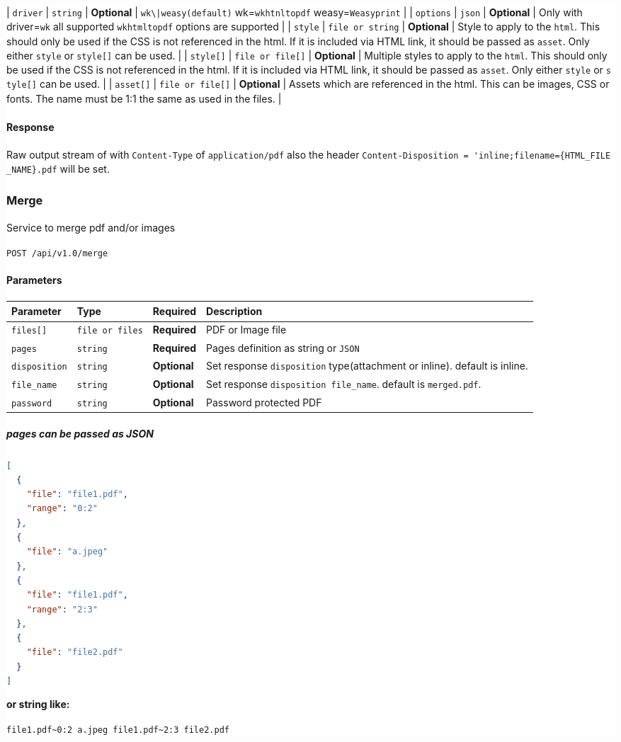 | `driver`          | `string`         | __Optional__      | `wk\|weasy(default)` wk=`wkhtnltopdf` weasy=`Weasyprint`                                                                                                                                                                  |
| `options`         | `json`           | __Optional__      | Only with driver=`wk` all supported `wkhtmltopdf` options are supported                                                                                                                                                   |
| `style`           | `file or string` | __Optional__      | Style to apply to the `html`. This should only be used if the CSS is not referenced in the html. If it is included via HTML link, it should be passed as `asset`. Only either `style` or `style[]` can be used.           |
| `style[]`         | `file or file[]` | __Optional__      | Multiple styles to apply to the `html`. This should only be used if the CSS is not referenced in the html. If it is included via HTML link, it should be passed as `asset`. Only either `style` or `style[]` can be used. |
| `asset[]`         | `file or file[]` | __Optional__      | Assets which are referenced in the html. This can be images, CSS or fonts. The name must be 1:1 the same as used in the files.                                                                                            |


#### Response

Raw output stream of with `Content-Type` of `application/pdf` also the header `Content-Disposition = 'inline;filename={HTML_FILE_NAME}.pdf` will be set.


### Merge

Service to merge pdf and/or images

```http
POST /api/v1.0/merge
```

#### Parameters

| Parameter     | Type            | Required     | Description                                                               |
|:--------------|:----------------|:-------------|:--------------------------------------------------------------------------|
| `files[]`     | `file or files` | __Required__ | PDF or Image file                                                         |
| `pages`       | `string`        | __Required__ | Pages definition as string or `JSON`                                      |
| `disposition` | `string`        | __Optional__ | Set response `disposition` type(attachment or inline). default is inline. |
| `file_name`   | `string`        | __Optional__ | Set response `disposition file_name`. default is `merged.pdf`.            |
| `password`    | `string`        | __Optional__ | Password protected PDF                                                    |

##### pages can be passed as JSON

```json
[
  {
    "file": "file1.pdf",
    "range": "0:2"
  },
  {
    "file": "a.jpeg"
  },
  {
    "file": "file1.pdf",
    "range": "2:3"
  },
  {
    "file": "file2.pdf"
  }
]
```
**or string like:**
```code
file1.pdf~0:2 a.jpeg file1.pdf~2:3 file2.pdf
```
